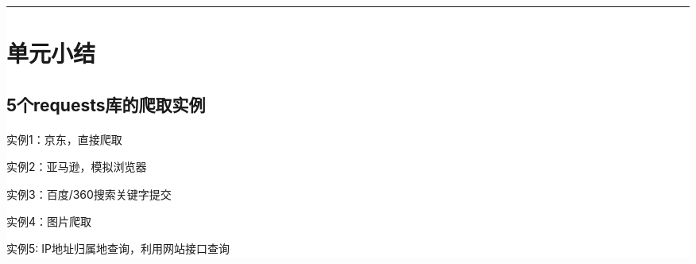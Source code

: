****

# 单元小结

## 5个requests库的爬取实例

实例1：京东，直接爬取

实例2：亚马逊，模拟浏览器

实例3：百度/360搜索关键字提交

实例4：图片爬取

实例5:  IP地址归属地查询，利用网站接口查询